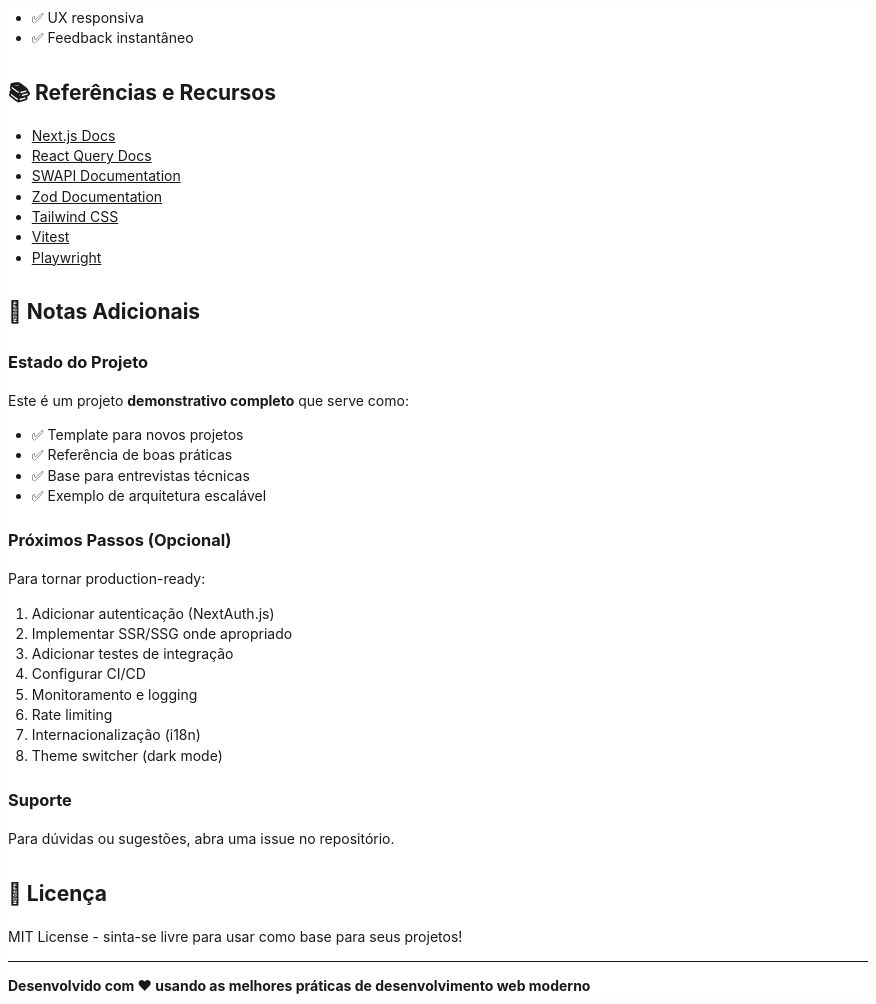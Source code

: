 - ✅ UX responsiva
- ✅ Feedback instantâneo

## 📚 Referências e Recursos

- [Next.js Docs](https://nextjs.org/docs)
- [React Query Docs](https://tanstack.com/query/latest)
- [SWAPI Documentation](https://swapi.dev/documentation)
- [Zod Documentation](https://zod.dev)
- [Tailwind CSS](https://tailwindcss.com)
- [Vitest](https://vitest.dev)
- [Playwright](https://playwright.dev)

## 📝 Notas Adicionais

### Estado do Projeto

Este é um projeto **demonstrativo completo** que serve como:

- ✅ Template para novos projetos
- ✅ Referência de boas práticas
- ✅ Base para entrevistas técnicas
- ✅ Exemplo de arquitetura escalável

### Próximos Passos (Opcional)

Para tornar production-ready:

1. Adicionar autenticação (NextAuth.js)
2. Implementar SSR/SSG onde apropriado
3. Adicionar testes de integração
4. Configurar CI/CD
5. Monitoramento e logging
6. Rate limiting
7. Internacionalização (i18n)
8. Theme switcher (dark mode)

### Suporte

Para dúvidas ou sugestões, abra uma issue no repositório.

## 📄 Licença

MIT License - sinta-se livre para usar como base para seus projetos!

---

**Desenvolvido com ❤️ usando as melhores práticas de desenvolvimento web moderno**
